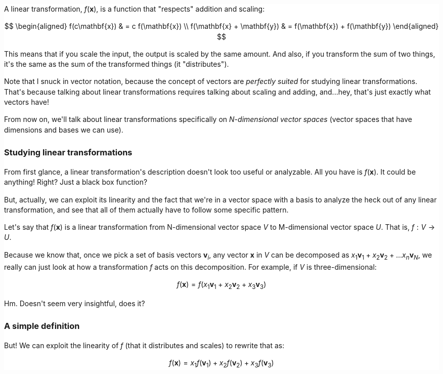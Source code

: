 A linear transformation, $f(\mathbf{x})$, is a function that "respects" addition
and scaling:

$$
\begin{aligned}
f(c\mathbf{x}) & = c f(\mathbf{x}) \\
f(\mathbf{x} + \mathbf{y}) & = f(\mathbf{x}) + f(\mathbf{y})
\end{aligned}
$$

This means that if you scale the input, the output is scaled by the same amount.
And also, if you transform the sum of two things, it's the same as the sum of
the transformed things (it "distributes").

Note that I snuck in vector notation, because the concept of vectors are
*perfectly suited* for studying linear transformations. That's because talking
about linear transformations requires talking about scaling and adding,
and...hey, that's just exactly what vectors have!

From now on, we'll talk about linear transformations specifically on
*N-dimensional vector spaces* (vector spaces that have dimensions and bases we
can use).

### Studying linear transformations

From first glance, a linear transformation's description doesn't look too useful
or analyzable. All you have is $f(\mathbf{x})$. It could be anything! Right?
Just a black box function?

But, actually, we can exploit its linearity and the fact that we're in a vector
space with a basis to analyze the heck out of any linear transformation, and see
that all of them actually have to follow some specific pattern.

Let's say that $f(\mathbf{x})$ is a linear transformation from N-dimensional
vector space $V$ to M-dimensional vector space $U$. That is, $f : V
\rightarrow U$.

Because we know that, once we pick a set of basis vectors $\mathbf{v}_i$, any
vector $\mathbf{x}$ in $V$ can be decomposed as $x_1 \mathbf{v}_1 + x_2
\mathbf{v}_2 + \ldots x_n \mathbf{v}_N$, we really can just look at how a
transformation $f$ acts on this decomposition. For example, if $V$ is
three-dimensional:

$$
f(\mathbf{x}) = f(x_1 \mathbf{v}_1 + x_2 \mathbf{v}_2 + x_3 \mathbf{v}_3)
$$

Hm. Doesn't seem very insightful, does it?

### A simple definition

But! We can exploit the linearity of $f$ (that it distributes and scales) to
rewrite that as:

$$
f(\mathbf{x}) = x_1 f(\mathbf{v}_1) + x_2 f(\mathbf{v}_2) + x_3 f(\mathbf{v}_3)
$$
